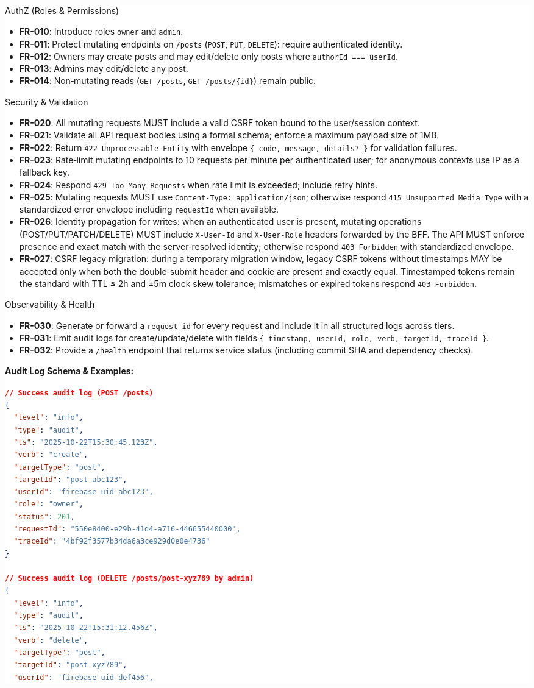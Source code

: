 AuthZ (Roles & Permissions)

- **FR-010**: Introduce roles `owner` and `admin`.
- **FR-011**: Protect mutating endpoints on `/posts` (`POST`, `PUT`, `DELETE`): require authenticated identity.
- **FR-012**: Owners may create posts and may edit/delete only posts where `authorId === userId`.
- **FR-013**: Admins may edit/delete any post.
- **FR-014**: Non‑mutating reads (`GET /posts`, `GET /posts/{id}`) remain public.

Security & Validation

- **FR-020**: All mutating requests MUST include a valid CSRF token bound to the user/session context.
- **FR-021**: Validate all API request bodies using a formal schema; enforce a maximum payload size of 1MB.
- **FR-022**: Return `422 Unprocessable Entity` with envelope `{ code, message, details? }` for validation failures.
- **FR-023**: Rate‑limit mutating endpoints to 10 requests per minute per authenticated user; for anonymous contexts use IP as a fallback key.
- **FR-024**: Respond `429 Too Many Requests` when rate limit is exceeded; include retry hints.
- **FR-025**: Mutating requests MUST use `Content-Type: application/json`; otherwise respond `415 Unsupported Media Type` with a standardized error envelope including `requestId` when available.
 - **FR-026**: Identity propagation for writes: when an authenticated user is present, mutating operations (POST/PUT/PATCH/DELETE) MUST include `X-User-Id` and `X-User-Role` headers forwarded by the BFF. The API MUST enforce presence and exact match with the server‑resolved identity; otherwise respond `403 Forbidden` with standardized envelope.
 - **FR-027**: CSRF legacy migration: during a temporary migration window, legacy CSRF tokens without timestamps MAY be accepted only when both the double‑submit header and cookie are present and exactly equal. Timestamped tokens remain the standard with TTL ≤ 2h and ±5m clock skew tolerance; mismatches or expired tokens respond `403 Forbidden`.

Observability & Health

- **FR-030**: Generate or forward a `request-id` for every request and include it in all structured logs across tiers.
- **FR-031**: Emit audit logs for create/update/delete with fields `{ timestamp, userId, role, verb, targetId, traceId }`.
- **FR-032**: Provide a `/health` endpoint that returns service status (including commit SHA and dependency checks).

**Audit Log Schema & Examples:**

```json
// Success audit log (POST /posts)
{
  "level": "info",
  "type": "audit",
  "ts": "2025-10-22T15:30:45.123Z",
  "verb": "create",
  "targetType": "post",
  "targetId": "post-abc123",
  "userId": "firebase-uid-abc123",
  "role": "owner",
  "status": 201,
  "requestId": "550e8400-e29b-41d4-a716-446655440000",
  "traceId": "4bf92f3577b34da6a3ce929d0e0e4736"
}

// Success audit log (DELETE /posts/post-xyz789 by admin)
{
  "level": "info",
  "type": "audit",
  "ts": "2025-10-22T15:31:12.456Z",
  "verb": "delete",
  "targetType": "post",
  "targetId": "post-xyz789",
  "userId": "firebase-uid-def456",
```